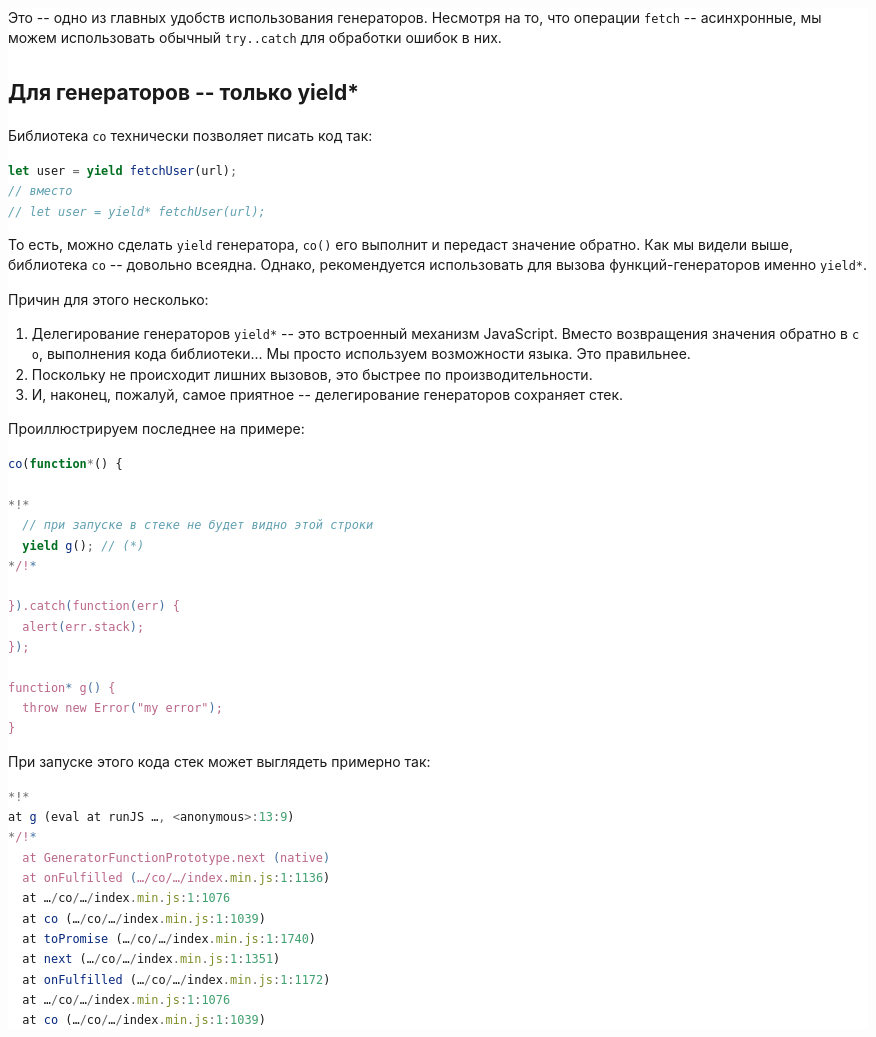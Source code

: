 Это -- одно из главных удобств использования генераторов. Несмотря на то, что операции `fetch` -- асинхронные, мы можем использовать обычный `try..catch` для обработки ошибок в них.

## Для генераторов -- только yield*

Библиотека `co` технически позволяет писать код так:
```js
let user = yield fetchUser(url);
// вместо
// let user = yield* fetchUser(url);
```

То есть, можно сделать `yield` генератора, `co()` его выполнит и передаст значение обратно. Как мы видели выше, библиотека `co` -- довольно всеядна. Однако, рекомендуется использовать для вызова функций-генераторов именно `yield*`.

Причин для этого несколько:

1. Делегирование генераторов `yield*` -- это встроенный механизм JavaScript. Вместо возвращения значения обратно в `co`, выполнения кода библиотеки... Мы просто используем возможности языка. Это правильнее.
2. Поскольку не происходит лишних вызовов, это быстрее по производительности.
3. И, наконец, пожалуй, самое приятное -- делегирование генераторов сохраняет стек.

Проиллюстрируем последнее на примере:

```js run
co(function*() {

*!*
  // при запуске в стеке не будет видно этой строки
  yield g(); // (*)
*/!*

}).catch(function(err) {
  alert(err.stack);
});

function* g() {
  throw new Error("my error");
}
```

При запуске этого кода стек может выглядеть примерно так:
```js
*!*
at g (eval at runJS …, <anonymous>:13:9)
*/!*
  at GeneratorFunctionPrototype.next (native)
  at onFulfilled (…/co/…/index.min.js:1:1136)
  at …/co/…/index.min.js:1:1076
  at co (…/co/…/index.min.js:1:1039)
  at toPromise (…/co/…/index.min.js:1:1740)
  at next (…/co/…/index.min.js:1:1351)
  at onFulfilled (…/co/…/index.min.js:1:1172)
  at …/co/…/index.min.js:1:1076
  at co (…/co/…/index.min.js:1:1039)
```
